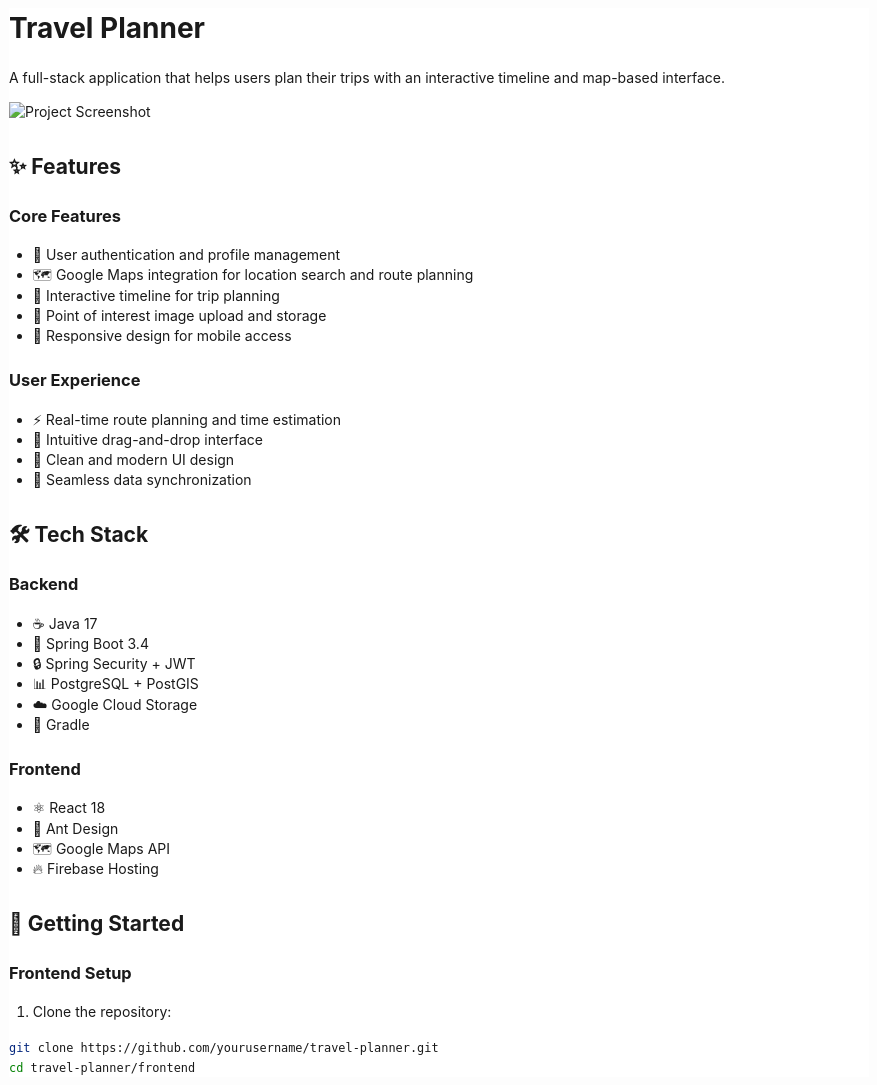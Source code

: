 # Travel Planner

A full-stack application that helps users plan their trips with an interactive timeline and map-based interface.

![Project Screenshot](docs/screenshots/main.png)

## ✨ Features

### Core Features
- 📝 User authentication and profile management
- 🗺️ Google Maps integration for location search and route planning
- 📅 Interactive timeline for trip planning
- 📸 Point of interest image upload and storage
- 📱 Responsive design for mobile access

### User Experience
- ⚡ Real-time route planning and time estimation
- 🎨 Intuitive drag-and-drop interface
- 🌈 Clean and modern UI design
- 🔄 Seamless data synchronization

## 🛠️ Tech Stack

### Backend
- ☕ Java 17
- 🍃 Spring Boot 3.4
- 🔒 Spring Security + JWT
- 📊 PostgreSQL + PostGIS
- ☁️ Google Cloud Storage
- 🐘 Gradle

### Frontend
- ⚛️ React 18
- 🎨 Ant Design
- 🗺️ Google Maps API
- 🔥 Firebase Hosting

## 🚀 Getting Started

### Frontend Setup

1. Clone the repository:
```bash
git clone https://github.com/yourusername/travel-planner.git
cd travel-planner/frontend
```
